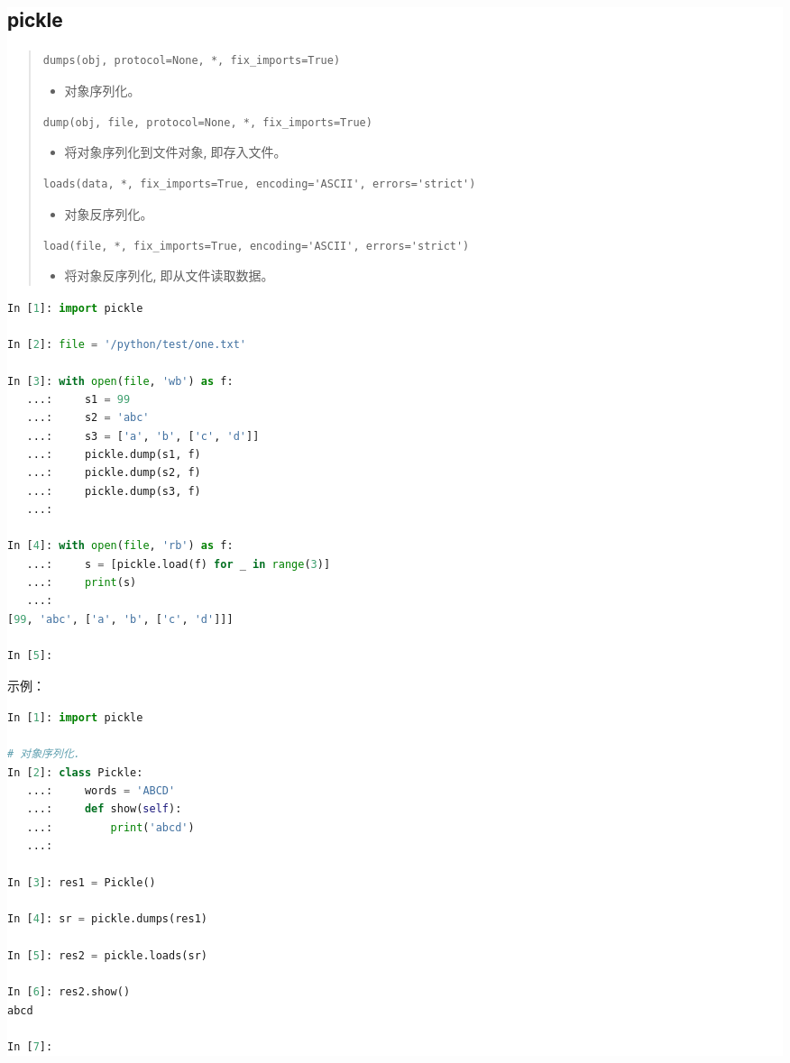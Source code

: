 ## pickle

>   `dumps(obj, protocol=None, *, fix_imports=True) `
>
>   -   对象序列化。 
>
>   `dump(obj, file, protocol=None, *, fix_imports=True)`
>
>   -   将对象序列化到文件对象, 即存入文件。
>
>   `loads(data, *, fix_imports=True, encoding='ASCII', errors='strict') `
>
>   -   对象反序列化。
>
>   `load(file, *, fix_imports=True, encoding='ASCII', errors='strict')` 
>
>   -   将对象反序列化, 即从文件读取数据。

```python
In [1]: import pickle

In [2]: file = '/python/test/one.txt'

In [3]: with open(file, 'wb') as f:
   ...:     s1 = 99
   ...:     s2 = 'abc'
   ...:     s3 = ['a', 'b', ['c', 'd']]
   ...:     pickle.dump(s1, f)
   ...:     pickle.dump(s2, f)
   ...:     pickle.dump(s3, f)
   ...:

In [4]: with open(file, 'rb') as f:
   ...:     s = [pickle.load(f) for _ in range(3)]
   ...:     print(s)
   ...:
[99, 'abc', ['a', 'b', ['c', 'd']]]

In [5]:
```

示例：

```python 
In [1]: import pickle

# 对象序列化.    
In [2]: class Pickle:
   ...:     words = 'ABCD'
   ...:     def show(self):
   ...:         print('abcd')
   ...:

In [3]: res1 = Pickle()

In [4]: sr = pickle.dumps(res1)

In [5]: res2 = pickle.loads(sr)

In [6]: res2.show()
abcd

In [7]:
```
